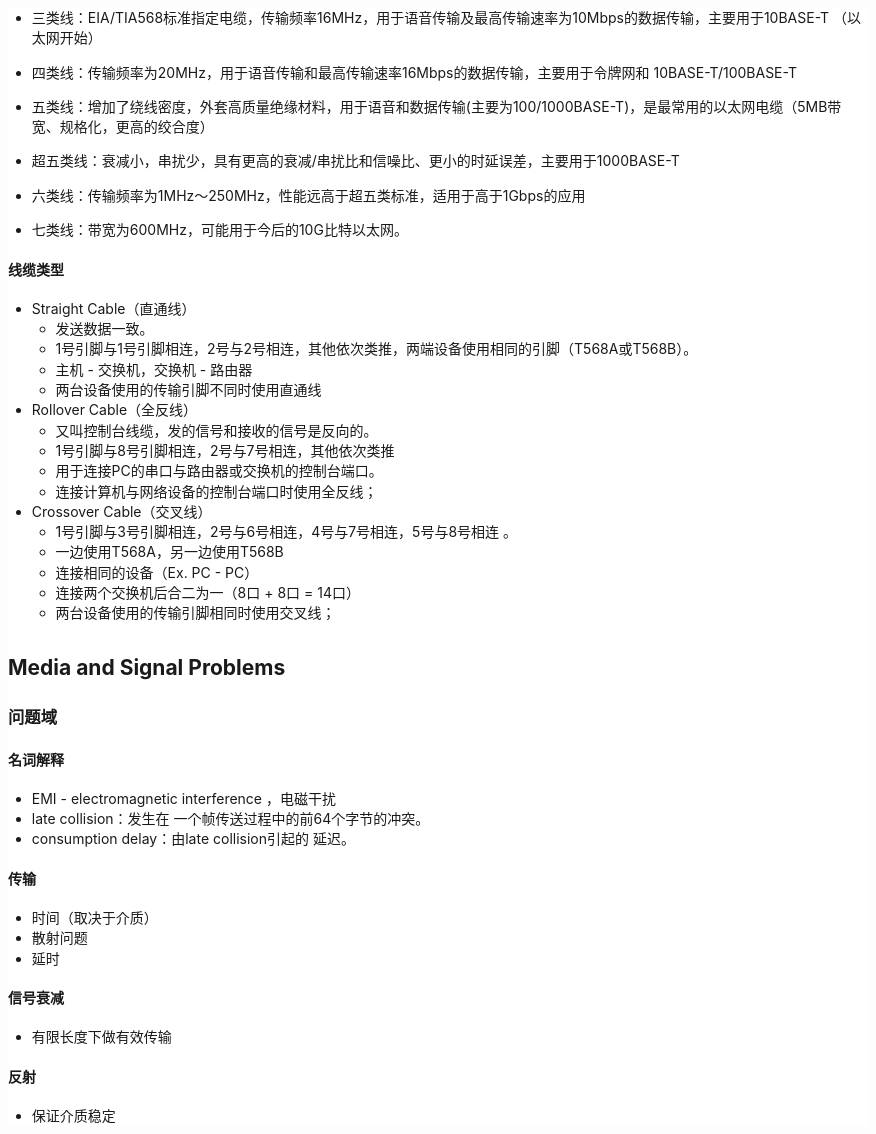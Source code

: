 + 三类线：EIA/TIA568标准指定电缆，传输频率16MHz，用于语音传输及最高传输速率为10Mbps的数据传输，主要用于10BASE-T （以太网开始）

+ 四类线：传输频率为20MHz，用于语音传输和最高传输速率16Mbps的数据传输，主要用于令牌网和 10BASE-T/100BASE-T 

+ 五类线：增加了绕线密度，外套高质量绝缘材料，用于语音和数据传输(主要为100/1000BASE-T)，是最常用的以太网电缆（5MB带宽、规格化，更高的绞合度）

+ 超五类线：衰减小，串扰少，具有更高的衰减/串扰比和信噪比、更小的时延误差，主要用于1000BASE-T

+ 六类线：传输频率为1MHz～250MHz，性能远高于超五类标准，适用于高于1Gbps的应用

+ 七类线：带宽为600MHz，可能用于今后的10G比特以太网。

#### 线缆类型

+ Straight Cable（直通线）
  + 发送数据一致。
  + 1号引脚与1号引脚相连，2号与2号相连，其他依次类推，两端设备使用相同的引脚（T568A或T568B）。
  + 主机 - 交换机，交换机 - 路由器
  + 两台设备使用的传输引脚不同时使用直通线
+ Rollover Cable（全反线）
  + 又叫控制台线缆，发的信号和接收的信号是反向的。
  + 1号引脚与8号引脚相连，2号与7号相连，其他依次类推
  + 用于连接PC的串口与路由器或交换机的控制台端口。
  + 连接计算机与网络设备的控制台端口时使用全反线；
+ Crossover Cable（交叉线）
  + 1号引脚与3号引脚相连，2号与6号相连，4号与7号相连，5号与8号相连 。
  + 一边使用T568A，另一边使用T568B
  + 连接相同的设备（Ex. PC - PC）
  + 连接两个交换机后合二为一（8口 + 8口 = 14口）
  + 两台设备使用的传输引脚相同时使用交叉线；

## Media and Signal Problems

### 问题域

#### 名词解释

+ EMI - electromagnetic interference ，电磁干扰
+ late collision：发生在 一个帧传送过程中的前64个字节的冲突。
+ consumption delay：由late collision引起的 延迟。

#### 传输

+ 时间（取决于介质）
+ 散射问题
+ 延时

#### 信号衰减

+ 有限长度下做有效传输

#### 反射

+ 保证介质稳定
